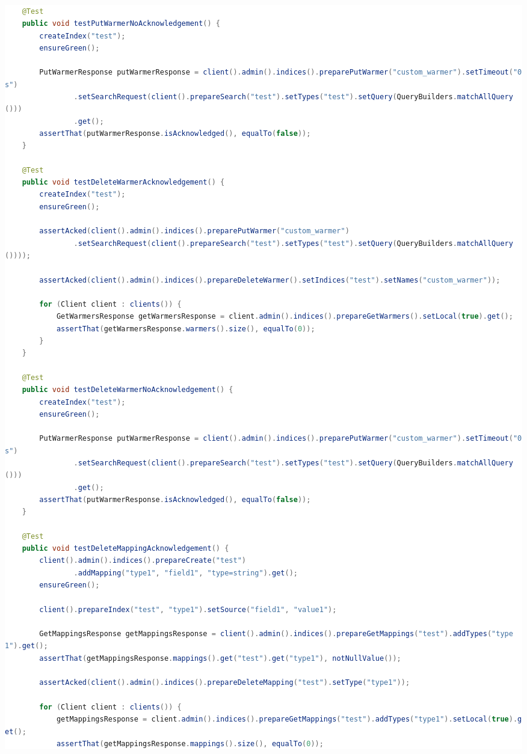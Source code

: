 ```java
    @Test
    public void testPutWarmerNoAcknowledgement() {
        createIndex("test");
        ensureGreen();

        PutWarmerResponse putWarmerResponse = client().admin().indices().preparePutWarmer("custom_warmer").setTimeout("0s")
                .setSearchRequest(client().prepareSearch("test").setTypes("test").setQuery(QueryBuilders.matchAllQuery()))
                .get();
        assertThat(putWarmerResponse.isAcknowledged(), equalTo(false));
    }

    @Test
    public void testDeleteWarmerAcknowledgement() {
        createIndex("test");
        ensureGreen();

        assertAcked(client().admin().indices().preparePutWarmer("custom_warmer")
                .setSearchRequest(client().prepareSearch("test").setTypes("test").setQuery(QueryBuilders.matchAllQuery())));

        assertAcked(client().admin().indices().prepareDeleteWarmer().setIndices("test").setNames("custom_warmer"));

        for (Client client : clients()) {
            GetWarmersResponse getWarmersResponse = client.admin().indices().prepareGetWarmers().setLocal(true).get();
            assertThat(getWarmersResponse.warmers().size(), equalTo(0));
        }
    }

    @Test
    public void testDeleteWarmerNoAcknowledgement() {
        createIndex("test");
        ensureGreen();

        PutWarmerResponse putWarmerResponse = client().admin().indices().preparePutWarmer("custom_warmer").setTimeout("0s")
                .setSearchRequest(client().prepareSearch("test").setTypes("test").setQuery(QueryBuilders.matchAllQuery()))
                .get();
        assertThat(putWarmerResponse.isAcknowledged(), equalTo(false));
    }

    @Test
    public void testDeleteMappingAcknowledgement() {
        client().admin().indices().prepareCreate("test")
                .addMapping("type1", "field1", "type=string").get();
        ensureGreen();

        client().prepareIndex("test", "type1").setSource("field1", "value1");

        GetMappingsResponse getMappingsResponse = client().admin().indices().prepareGetMappings("test").addTypes("type1").get();
        assertThat(getMappingsResponse.mappings().get("test").get("type1"), notNullValue());

        assertAcked(client().admin().indices().prepareDeleteMapping("test").setType("type1"));

        for (Client client : clients()) {
            getMappingsResponse = client.admin().indices().prepareGetMappings("test").addTypes("type1").setLocal(true).get();
            assertThat(getMappingsResponse.mappings().size(), equalTo(0));
```